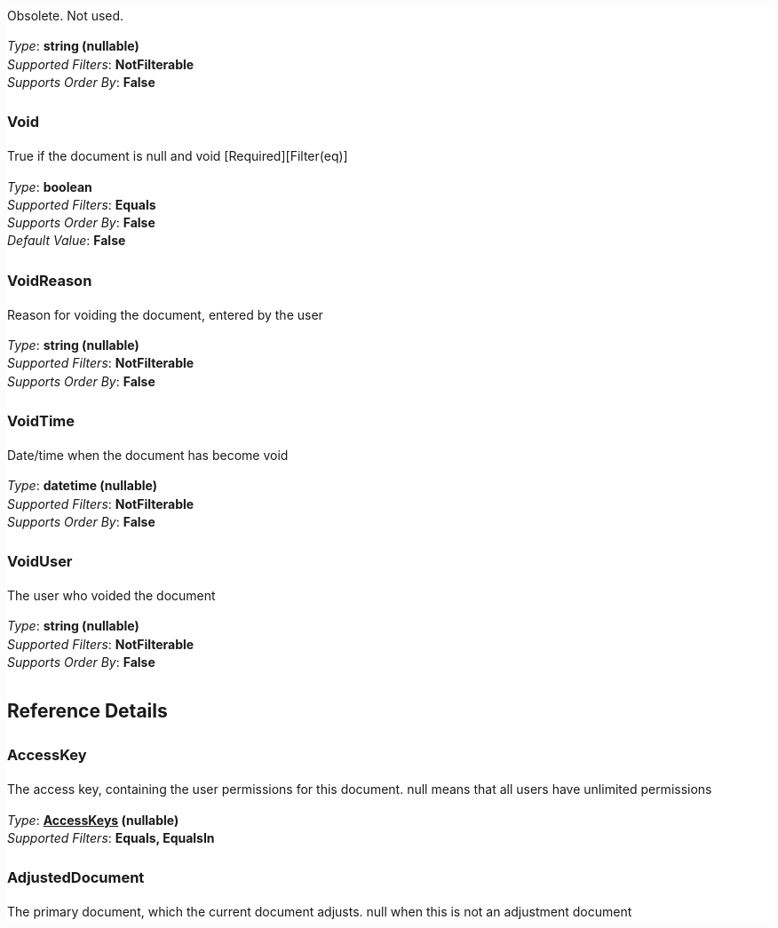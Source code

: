 Obsolete. Not used.

_Type_: **string (nullable)**  
_Supported Filters_: **NotFilterable**  
_Supports Order By_: **False**  

### Void

True if the document is null and void [Required][Filter(eq)]

_Type_: **boolean**  
_Supported Filters_: **Equals**  
_Supports Order By_: **False**  
_Default Value_: **False**  

### VoidReason

Reason for voiding the document, entered by the user

_Type_: **string (nullable)**  
_Supported Filters_: **NotFilterable**  
_Supports Order By_: **False**  

### VoidTime

Date/time when the document has become void

_Type_: **datetime (nullable)**  
_Supported Filters_: **NotFilterable**  
_Supports Order By_: **False**  

### VoidUser

The user who voided the document

_Type_: **string (nullable)**  
_Supported Filters_: **NotFilterable**  
_Supports Order By_: **False**  


## Reference Details

### AccessKey

The access key, containing the user permissions for this document. null means that all users have unlimited permissions

_Type_: **[AccessKeys](Systems.Security.AccessKeys.md) (nullable)**  
_Supported Filters_: **Equals, EqualsIn**  

### AdjustedDocument

The primary document, which the current document adjusts. null when this is not an adjustment document
